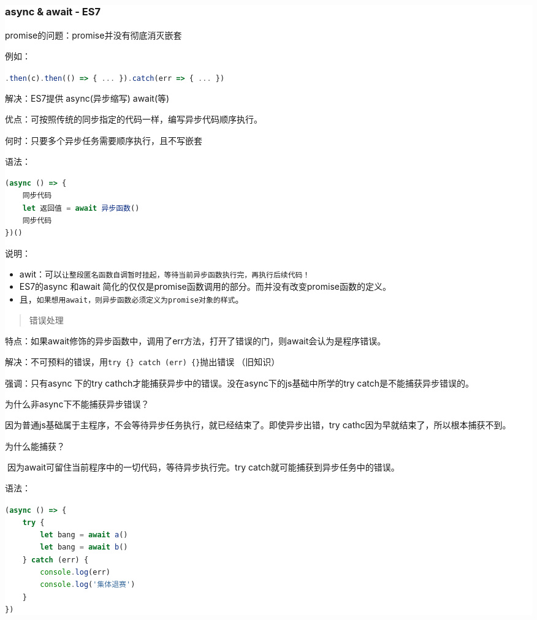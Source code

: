 

### async & await - ES7

promise的问题：promise并没有彻底消灭嵌套

例如：

```js
.then(c).then(() => { ... }).catch(err => { ... })
```

解决：ES7提供 async(异步缩写) await(等)

优点：可按照传统的同步指定的代码一样，编写异步代码顺序执行。

何时：只要多个异步任务需要顺序执行，且不写嵌套

语法：

```js
(async () => {
    同步代码
    let 返回值 = await 异步函数()
    同步代码
})()
```

说明：

- awit：可以`让整段匿名函数自调暂时挂起，等待当前异步函数执行完，再执行后续代码！`
- ES7的async 和await 简化的仅仅是promise函数调用的部分。而并没有改变promise函数的定义。
- 且，`如果想用await，则异步函数必须定义为promise对象的样式`。

> 错误处理

特点：如果await修饰的异步函数中，调用了err方法，打开了错误的门，则await会认为是程序错误。

解决：不可预料的错误，用`try {} catch (err) {}`抛出错误 （旧知识）

强调：只有async 下的try cathch才能捕获异步中的错误。没在async下的js基础中所学的try catch是不能捕获异步错误的。

为什么非async下不能捕获异步错误？

​		因为普通js基础属于主程序，不会等待异步任务执行，就已经结束了。即使异步出错，try cathc因为早就结束了，所以根本捕获不到。

为什么能捕获？

​		因为await可留住当前程序中的一切代码，等待异步执行完。try catch就可能捕获到异步任务中的错误。

语法：

```js
(async () => {
    try {
        let bang = await a()
        let bang = await b()
    } catch (err) {
        console.log(err)
        console.log('集体退赛')
    }
})
```

